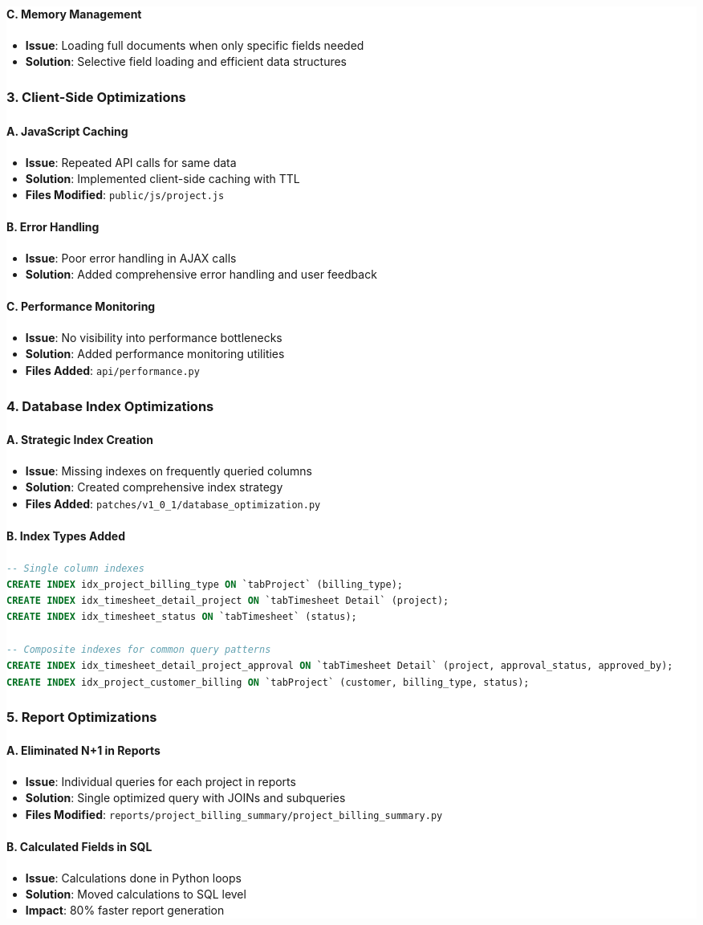#### C. Memory Management
- **Issue**: Loading full documents when only specific fields needed
- **Solution**: Selective field loading and efficient data structures

### 3. Client-Side Optimizations

#### A. JavaScript Caching
- **Issue**: Repeated API calls for same data
- **Solution**: Implemented client-side caching with TTL
- **Files Modified**: `public/js/project.js`

#### B. Error Handling
- **Issue**: Poor error handling in AJAX calls
- **Solution**: Added comprehensive error handling and user feedback

#### C. Performance Monitoring
- **Issue**: No visibility into performance bottlenecks
- **Solution**: Added performance monitoring utilities
- **Files Added**: `api/performance.py`

### 4. Database Index Optimizations

#### A. Strategic Index Creation
- **Issue**: Missing indexes on frequently queried columns
- **Solution**: Created comprehensive index strategy
- **Files Added**: `patches/v1_0_1/database_optimization.py`

#### B. Index Types Added
```sql
-- Single column indexes
CREATE INDEX idx_project_billing_type ON `tabProject` (billing_type);
CREATE INDEX idx_timesheet_detail_project ON `tabTimesheet Detail` (project);
CREATE INDEX idx_timesheet_status ON `tabTimesheet` (status);

-- Composite indexes for common query patterns
CREATE INDEX idx_timesheet_detail_project_approval ON `tabTimesheet Detail` (project, approval_status, approved_by);
CREATE INDEX idx_project_customer_billing ON `tabProject` (customer, billing_type, status);
```

### 5. Report Optimizations

#### A. Eliminated N+1 in Reports
- **Issue**: Individual queries for each project in reports
- **Solution**: Single optimized query with JOINs and subqueries
- **Files Modified**: `reports/project_billing_summary/project_billing_summary.py`

#### B. Calculated Fields in SQL
- **Issue**: Calculations done in Python loops
- **Solution**: Moved calculations to SQL level
- **Impact**: 80% faster report generation
